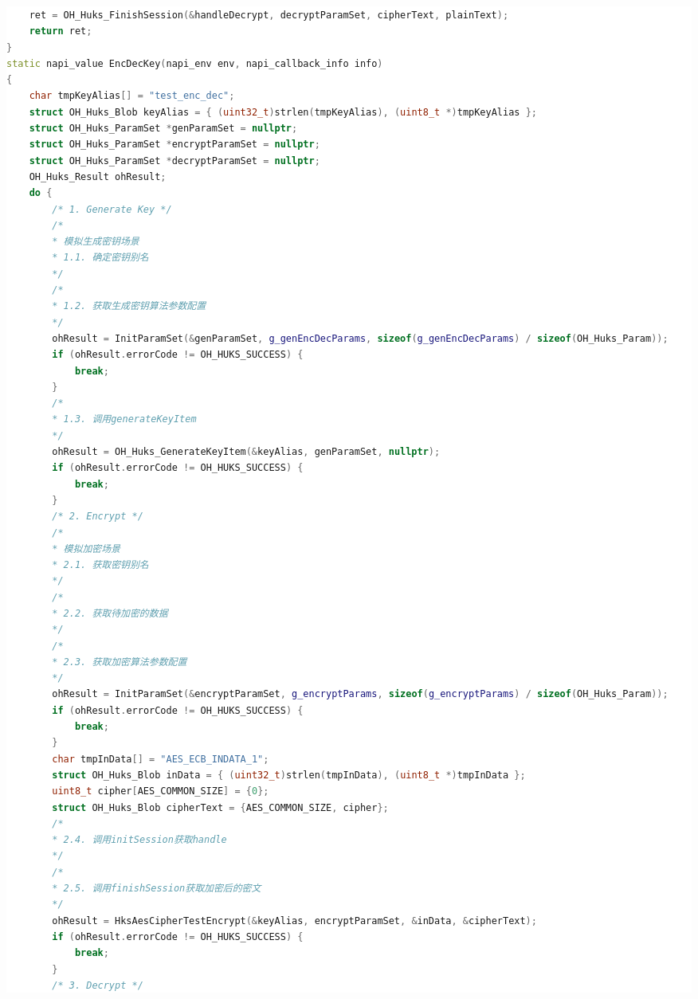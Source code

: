 ```c++
    ret = OH_Huks_FinishSession(&handleDecrypt, decryptParamSet, cipherText, plainText);
    return ret;
}
static napi_value EncDecKey(napi_env env, napi_callback_info info)
{
    char tmpKeyAlias[] = "test_enc_dec";
    struct OH_Huks_Blob keyAlias = { (uint32_t)strlen(tmpKeyAlias), (uint8_t *)tmpKeyAlias };
    struct OH_Huks_ParamSet *genParamSet = nullptr;
    struct OH_Huks_ParamSet *encryptParamSet = nullptr;
    struct OH_Huks_ParamSet *decryptParamSet = nullptr;
    OH_Huks_Result ohResult;
    do {
        /* 1. Generate Key */
        /*
        * 模拟生成密钥场景
        * 1.1. 确定密钥别名
        */
        /*
        * 1.2. 获取生成密钥算法参数配置
        */
        ohResult = InitParamSet(&genParamSet, g_genEncDecParams, sizeof(g_genEncDecParams) / sizeof(OH_Huks_Param));
        if (ohResult.errorCode != OH_HUKS_SUCCESS) {
            break;
        }
        /*
        * 1.3. 调用generateKeyItem
        */
        ohResult = OH_Huks_GenerateKeyItem(&keyAlias, genParamSet, nullptr);
        if (ohResult.errorCode != OH_HUKS_SUCCESS) {
            break;
        }
        /* 2. Encrypt */
        /*
        * 模拟加密场景
        * 2.1. 获取密钥别名
        */
        /*
        * 2.2. 获取待加密的数据
        */
        /*
        * 2.3. 获取加密算法参数配置
        */
        ohResult = InitParamSet(&encryptParamSet, g_encryptParams, sizeof(g_encryptParams) / sizeof(OH_Huks_Param));
        if (ohResult.errorCode != OH_HUKS_SUCCESS) {
            break;
        }
        char tmpInData[] = "AES_ECB_INDATA_1";
        struct OH_Huks_Blob inData = { (uint32_t)strlen(tmpInData), (uint8_t *)tmpInData };
        uint8_t cipher[AES_COMMON_SIZE] = {0};
        struct OH_Huks_Blob cipherText = {AES_COMMON_SIZE, cipher};
        /*
        * 2.4. 调用initSession获取handle
        */
        /*
        * 2.5. 调用finishSession获取加密后的密文
        */
        ohResult = HksAesCipherTestEncrypt(&keyAlias, encryptParamSet, &inData, &cipherText);
        if (ohResult.errorCode != OH_HUKS_SUCCESS) {
            break;
        }
        /* 3. Decrypt */
```